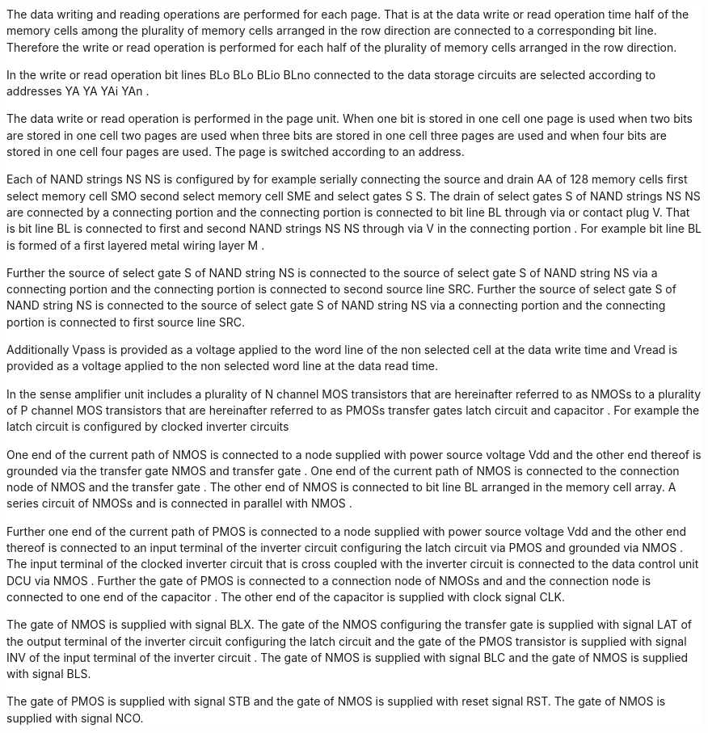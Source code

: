 The data writing and reading operations are performed for each page. That is at the data write or read operation time half of the memory cells among the plurality of memory cells arranged in the row direction are connected to a corresponding bit line. Therefore the write or read operation is performed for each half of the plurality of memory cells arranged in the row direction.

In the write or read operation bit lines BLo BLo BLio BLno connected to the data storage circuits are selected according to addresses YA YA YAi YAn .

The data write or read operation is performed in the page unit. When one bit is stored in one cell one page is used when two bits are stored in one cell two pages are used when three bits are stored in one cell three pages are used and when four bits are stored in one cell four pages are used. The page is switched according to an address.

Each of NAND strings NS NS is configured by for example serially connecting the source and drain AA of 128 memory cells first select memory cell SMO second select memory cell SME and select gates S S. The drain of select gates S of NAND strings NS NS are connected by a connecting portion and the connecting portion is connected to bit line BL through via or contact plug V. That is bit line BL is connected to first and second NAND strings NS NS through via V in the connecting portion . For example bit line BL is formed of a first layered metal wiring layer M .

Further the source of select gate S of NAND string NS is connected to the source of select gate S of NAND string NS via a connecting portion and the connecting portion is connected to second source line SRC. Further the source of select gate S of NAND string NS is connected to the source of select gate S of NAND string NS via a connecting portion and the connecting portion is connected to first source line SRC.

Additionally Vpass is provided as a voltage applied to the word line of the non selected cell at the data write time and Vread is provided as a voltage applied to the non selected word line at the data read time.

In the sense amplifier unit includes a plurality of N channel MOS transistors that are hereinafter referred to as NMOSs to a plurality of P channel MOS transistors that are hereinafter referred to as PMOSs transfer gates latch circuit and capacitor . For example the latch circuit is configured by clocked inverter circuits 

One end of the current path of NMOS is connected to a node supplied with power source voltage Vdd and the other end thereof is grounded via the transfer gate NMOS and transfer gate . One end of the current path of NMOS is connected to the connection node of NMOS and the transfer gate . The other end of NMOS is connected to bit line BL arranged in the memory cell array. A series circuit of NMOSs and is connected in parallel with NMOS .

Further one end of the current path of PMOS is connected to a node supplied with power source voltage Vdd and the other end thereof is connected to an input terminal of the inverter circuit configuring the latch circuit via PMOS and grounded via NMOS . The input terminal of the clocked inverter circuit that is cross coupled with the inverter circuit is connected to the data control unit DCU via NMOS . Further the gate of PMOS is connected to a connection node of NMOSs and and the connection node is connected to one end of the capacitor . The other end of the capacitor is supplied with clock signal CLK.

The gate of NMOS is supplied with signal BLX. The gate of the NMOS configuring the transfer gate is supplied with signal LAT of the output terminal of the inverter circuit configuring the latch circuit and the gate of the PMOS transistor is supplied with signal INV of the input terminal of the inverter circuit . The gate of NMOS is supplied with signal BLC and the gate of NMOS is supplied with signal BLS.

The gate of PMOS is supplied with signal STB and the gate of NMOS is supplied with reset signal RST. The gate of NMOS is supplied with signal NCO.
